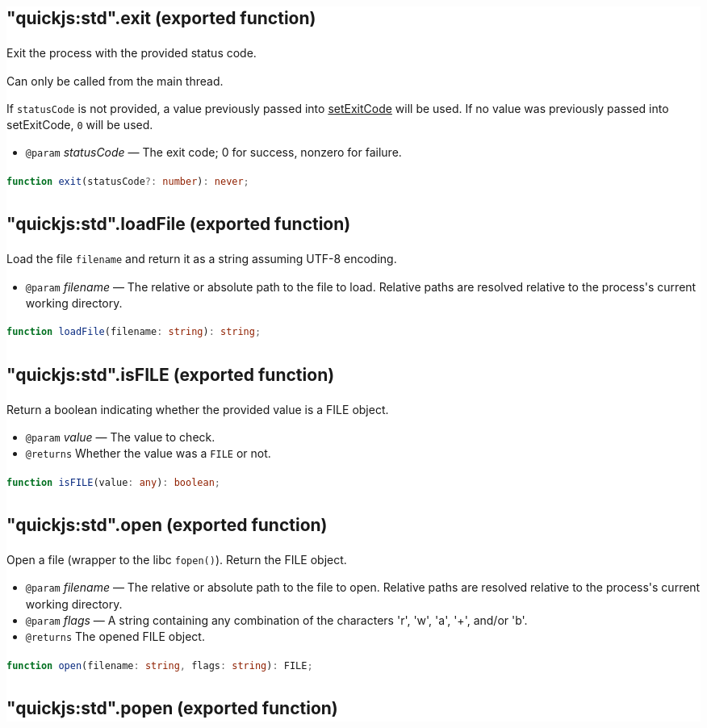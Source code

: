 ## "quickjs:std".exit (exported function)

Exit the process with the provided status code.

Can only be called from the main thread.

If `statusCode` is not provided, a value previously passed into
[setExitCode](/meta/generated-docs/libc.md#quickjsstdsetexitcode-exported-function) will be used. If no value was previously passed into
setExitCode, `0` will be used.

- `@param` _statusCode_ — The exit code; 0 for success, nonzero for failure.

```ts
function exit(statusCode?: number): never;
```

## "quickjs:std".loadFile (exported function)

Load the file `filename` and return it as a string assuming UTF-8 encoding.

- `@param` _filename_ — The relative or absolute path to the file to load. Relative paths are resolved relative to the process's current working directory.

```ts
function loadFile(filename: string): string;
```

## "quickjs:std".isFILE (exported function)

Return a boolean indicating whether the provided value is a FILE object.

- `@param` _value_ — The value to check.
- `@returns` Whether the value was a `FILE` or not.

```ts
function isFILE(value: any): boolean;
```

## "quickjs:std".open (exported function)

Open a file (wrapper to the libc `fopen()`).
Return the FILE object.

- `@param` _filename_ — The relative or absolute path to the file to open. Relative paths are resolved relative to the process's current working directory.
- `@param` _flags_ — A string containing any combination of the characters 'r', 'w', 'a', '+', and/or 'b'.
- `@returns` The opened FILE object.

```ts
function open(filename: string, flags: string): FILE;
```

## "quickjs:std".popen (exported function)
